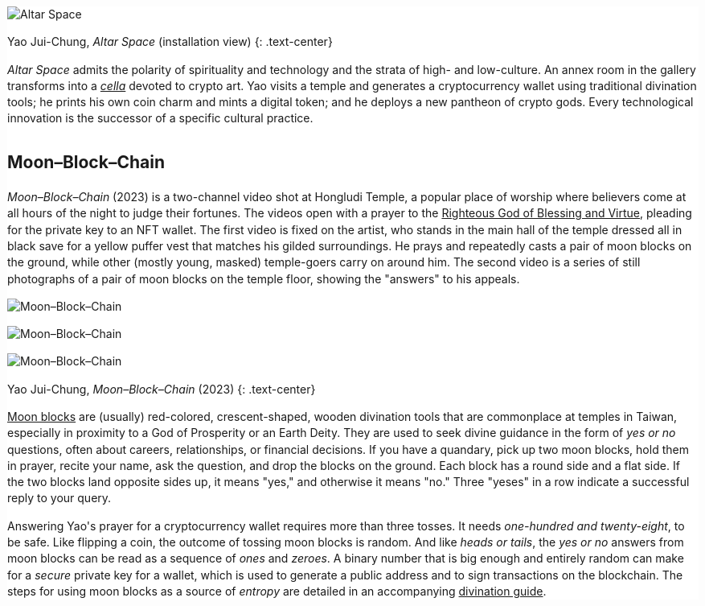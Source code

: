 ![Altar Space](https://static.christopheradams.io/file/cxadams-website/medium/nextcloud/Photos/Pictures/2023/yaojuichung-invidia/yaojuichung-invidia-altarspace-IMG_4950.JPG)

Yao Jui-Chung, *Altar Space* (installation view)
{: .text-center}

*Altar Space* admits the polarity of spirituality and technology and the strata
of high- and low-culture. An annex room in the gallery transforms into a
*[cella]* devoted to crypto art. Yao visits a temple and generates a
cryptocurrency wallet using traditional divination tools; he prints his own coin
charm and mints a digital token; and he deploys a new pantheon of crypto
gods. Every technological innovation is the successor of a specific cultural
practice.

## Moon–Block–Chain

*Moon–Block–Chain* (2023) is a two-channel video shot at Hongludi Temple, a
popular place of worship where believers come at all hours of the night to judge
their fortunes. The videos open with a prayer to the [Righteous God of Blessing
and Virtue], pleading for the private key to an NFT wallet. The first video is
fixed on the artist, who stands in the main hall of the temple dressed all in
black save for a yellow puffer vest that matches his gilded surroundings. He
prays and repeatedly casts a pair of moon blocks on the ground, while other
(mostly young, masked) temple-goers carry on around him. The second video is a
series of still photographs of a pair of moon blocks on the temple floor,
showing the "answers" to his appeals.

![Moon–Block–Chain](https://static.christopheradams.io/file/cxadams-website/medium/nextcloud/Photos/Pictures/2023/yaojuichung-invidia/yaojuichung-moonblockchain-prayer.jpg)

![Moon–Block–Chain](https://static.christopheradams.io/file/cxadams-website/medium/nextcloud/Photos/Pictures/2023/yaojuichung-invidia/yaojuichung-moonblockchain-prayer-22.jpg)

![Moon–Block–Chain](https://static.christopheradams.io/file/cxadams-website/medium/nextcloud/Photos/Pictures/2023/yaojuichung-invidia/yaojuichung-moonblockchain-answer-07.jpg)

Yao Jui-Chung, *Moon–Block–Chain* (2023)
{: .text-center}

[Moon blocks] are (usually) red-colored, crescent-shaped, wooden divination
tools that are commonplace at temples in Taiwan, especially in proximity to a
God of Prosperity or an Earth Deity. They are used to seek divine guidance in
the form of *yes or no* questions, often about careers, relationships, or
financial decisions. If you have a quandary, pick up two moon blocks, hold them
in prayer, recite your name, ask the question, and drop the blocks on the
ground. Each block has a round side and a flat side. If the two blocks land
opposite sides up, it means "yes," and otherwise it means "no." Three "yeses" in
a row indicate a successful reply to your query.

Answering Yao's prayer for a cryptocurrency wallet requires more than three
tosses. It needs *one-hundred and twenty-eight*, to be safe. Like flipping a
coin, the outcome of tossing moon blocks is random. And like *heads or tails*,
the *yes or no* answers from moon blocks can be read as a sequence of *ones* and
*zeroes*. A binary number that is big enough and entirely random can make for a
*secure* private key for a wallet, which is used to generate a public address
and to sign transactions on the blockchain. The steps for using moon blocks as a
source of *entropy* are detailed in an accompanying [divination guide].


[Yao Jui-Chung: Invidia]: https://www.tinakenggallery.com/en/exhibitions/243-invidia/press_release_text/
[Yao Jui-Chung]: https://www.yaojuichung.com/
[Envy]: https://en.wikipedia.org/wiki/Invidia
[Nvidia]: https://en.wikipedia.org/wiki/Nvidia
[cella]: https://en.wikipedia.org/wiki/Cella
[moon blocks]: https://en.wikipedia.org/wiki/Jiaobei
[Righteous God of Blessing and Virtue]: https://en.wikipedia.org/wiki/Fude_Zhengshen
[divination guide]: https://www.yaojuichung.com/index.php?page=publications_book&language=EN&id=t6Tdnsc1mGkrCQ1AK2r8NDMyx99eX55N
[Moon–Block–Chain: Prayers]: https://foundation.app/collection/moon-block-chain-prayers
[Moon–Block–Chain: Answers]: https://foundation.app/collection/moon-block-chain-answers
[numismatic charm]: https://en.wikipedia.org/wiki/Numismatic_charm
[YAO COIN: SPIN]: https://objkt.com/tokens/hicetnunc/830420
[YAO COIN: STACKS]: https://objkt.com/tokens/hicetnunc/830421
[Twelve Disciples 十二使徒]: https://objkt.com/collections/KT1Atcaqejrf8V8v6Ce9fknM5Pzoy8ZceCQ6
[yaojuichung]: https://twitter.com/YAOjuichung
[yao_juichung]: https://www.instagram.com/yao_juichung/
[Moon–Block–Chain]: https://foundation.app/0x215158De0B564B5678Ee21071b2482f3Ab459D4e?tab=collections
[YAO COIN]: https://objkt.com/tokens?tags=yaocoin
